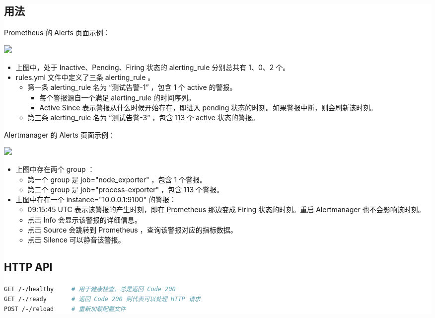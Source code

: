## 用法

Prometheus 的 Alerts 页面示例：

![](./Alertmanager_1.png)

- 上图中，处于 Inactive、Pending、Firing 状态的 alerting_rule 分别总共有 1、0、2 个。
- rules.yml 文件中定义了三条 alerting_rule 。
  - 第一条 alerting_rule 名为 “测试告警-1” ，包含 1 个 active 的警报。
    - 每个警报源自一个满足 alerting_rule 的时间序列。
    - Active Since 表示警报从什么时候开始存在，即进入 pending 状态的时刻。如果警报中断，则会刷新该时刻。
  - 第三条 alerting_rule 名为 “测试告警-3” ，包含 113 个 active 状态的警报。

Alertmanager 的 Alerts 页面示例：

![](./Alertmanager_2.png)

- 上图中存在两个 group ：
  - 第一个 group 是 job="node_exporter" ，包含 1 个警报。
  - 第二个 group 是 job="process-exporter" ，包含 113 个警报。
- 上图中存在一个 instance="10.0.0.1:9100" 的警报：
  - 09:15:45 UTC 表示该警报的产生时刻，即在 Prometheus 那边变成 Firing 状态的时刻。重启 Alertmanager 也不会影响该时刻。
  - 点击 Info 会显示该警报的详细信息。
  - 点击 Source 会跳转到 Prometheus ，查询该警报对应的指标数据。
  - 点击 Silence 可以静音该警报。

## HTTP API

```sh
GET /-/healthy     # 用于健康检查，总是返回 Code 200
GET /-/ready       # 返回 Code 200 则代表可以处理 HTTP 请求
POST /-/reload     # 重新加载配置文件
```
